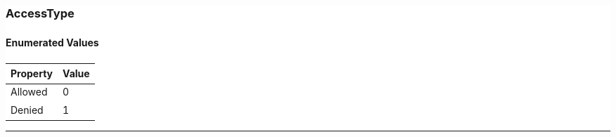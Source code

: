 
### AccessType

<a id="schemaaccesstype"></a>
<a id="schema_AccessType"></a>
<a id="tocSaccesstype"></a>
<a id="tocsaccesstype"></a>

#### Enumerated Values

|Property|Value|
|---|---|
|Allowed|0|
|Denied|1|

---

